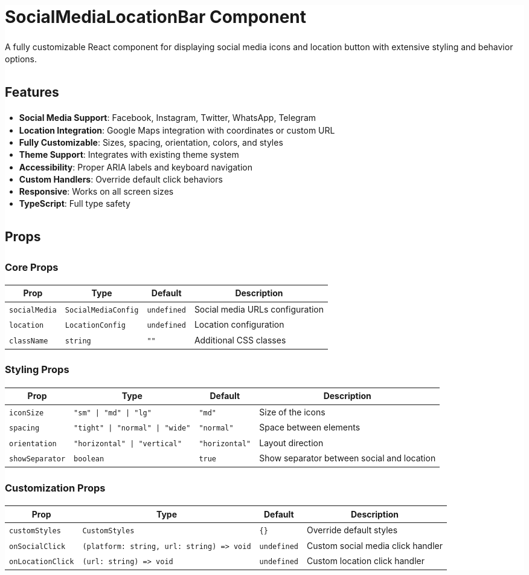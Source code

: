 # SocialMediaLocationBar Component

A fully customizable React component for displaying social media icons and location button with extensive styling and behavior options.

## Features

- **Social Media Support**: Facebook, Instagram, Twitter, WhatsApp, Telegram
- **Location Integration**: Google Maps integration with coordinates or custom URL
- **Fully Customizable**: Sizes, spacing, orientation, colors, and styles
- **Theme Support**: Integrates with existing theme system
- **Accessibility**: Proper ARIA labels and keyboard navigation
- **Custom Handlers**: Override default click behaviors
- **Responsive**: Works on all screen sizes
- **TypeScript**: Full type safety

## Props

### Core Props

| Prop          | Type                | Default     | Description                     |
| ------------- | ------------------- | ----------- | ------------------------------- |
| `socialMedia` | `SocialMediaConfig` | `undefined` | Social media URLs configuration |
| `location`    | `LocationConfig`    | `undefined` | Location configuration          |
| `className`   | `string`            | `""`        | Additional CSS classes          |

### Styling Props

| Prop            | Type                            | Default        | Description                                |
| --------------- | ------------------------------- | -------------- | ------------------------------------------ |
| `iconSize`      | `"sm" \| "md" \| "lg"`          | `"md"`         | Size of the icons                          |
| `spacing`       | `"tight" \| "normal" \| "wide"` | `"normal"`     | Space between elements                     |
| `orientation`   | `"horizontal" \| "vertical"`    | `"horizontal"` | Layout direction                           |
| `showSeparator` | `boolean`                       | `true`         | Show separator between social and location |

### Customization Props

| Prop              | Type                                      | Default     | Description                       |
| ----------------- | ----------------------------------------- | ----------- | --------------------------------- |
| `customStyles`    | `CustomStyles`                            | `{}`        | Override default styles           |
| `onSocialClick`   | `(platform: string, url: string) => void` | `undefined` | Custom social media click handler |
| `onLocationClick` | `(url: string) => void`                   | `undefined` | Custom location click handler     |
